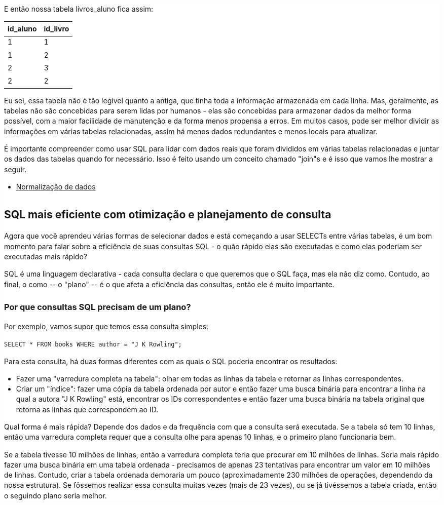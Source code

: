 E então nossa tabela livros_aluno fica assim:  

| id_aluno | id_livro |
| -------- | -------- |
| 1        | 1        |
| 1        | 2        |
| 2        | 3        |
| 2        | 2        |

Eu sei, essa tabela não é tão legível quanto a antiga, que tinha toda a informação armazenada em cada linha. Mas, geralmente, as tabelas não são concebidas para serem lidas por humanos - elas são concebidas para armazenar dados da melhor forma possível, com a maior facilidade de manutenção e da forma menos propensa a erros. Em muitos casos, pode ser melhor dividir as informações em várias tabelas relacionadas, assim há menos dados redundantes e menos locais para atualizar.  

É importante compreender como usar SQL para lidar com dados reais que foram divididos em várias tabelas relacionadas e juntar os dados das tabelas quando for necessário. Isso é feito usando um conceito chamado "join"s e é isso que vamos lhe mostrar a seguir.  

- [Normalização de dados](https://pt.wikipedia.org/wiki/Normaliza%C3%A7%C3%A3o_de_dados)

## SQL mais eficiente com otimização e planejamento de consulta

Agora que você aprendeu várias formas de selecionar dados e está começando a usar SELECTs entre várias tabelas, é um bom momento para falar sobre a eficiência de suas consultas SQL - o quão rápido elas são executadas e como elas poderiam ser executadas mais rápido?  

SQL é uma linguagem declarativa - cada consulta declara o que queremos que o SQL faça, mas ela não diz como.  Contudo, ao final, o como -- o "plano" -- é o que afeta a eficiência das consultas, então ele é muito importante.  

### Por que consultas SQL precisam de um plano?

Por exemplo, vamos supor que temos essa consulta simples:  

```"
SELECT * FROM books WHERE author = "J K Rowling";
```

Para esta consulta, há duas formas diferentes com as quais o SQL poderia encontrar os resultados:  

- Fazer uma "varredura completa na tabela": olhar em todas as linhas da tabela e retornar as linhas correspondentes.
- Criar um "índice": fazer uma cópia da tabela ordenada por autor e então fazer uma busca binária para encontrar a linha na qual a autora "J K Rowling" está, encontrar os IDs correspondentes e então fazer uma busca binária na tabela original que retorna as linhas que correspondem ao ID.  

Qual forma é mais rápida? Depende dos dados e da frequência com que a consulta será executada. Se a tabela só tem 10 linhas, então uma varredura completa requer que a consulta olhe para apenas 10 linhas, e o primeiro plano funcionaria bem.  

Se a tabela tivesse 10 milhões de linhas, então a varredura completa teria que procurar em 10 milhões de linhas. Seria mais rápido fazer uma busca binária em uma tabela ordenada - precisamos de apenas 23 tentativas para encontrar um valor em 10 milhões de linhas. Contudo, criar a tabela ordenada demoraria um pouco (aproximadamente 230 milhões de operações, dependendo da nossa estrutura). Se fôssemos realizar essa consulta muitas vezes (mais de 23 vezes), ou se já tivéssemos a tabela criada, então o seguindo plano seria melhor.  
